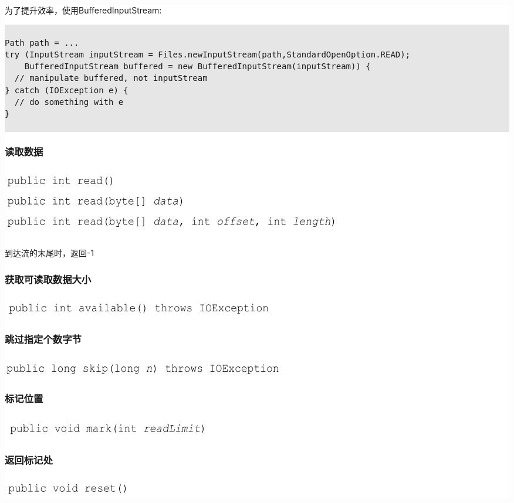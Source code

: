 </pre>

为了提升效率，使用BufferedInputStream:

<pre style='background:#e6e6e6;padding=10px;'>

Path path = ...
try (InputStream inputStream = Files.newInputStream(path,StandardOpenOption.READ);
&nbsp;&nbsp;&nbsp;&nbsp;BufferedInputStream buffered = new BufferedInputStream(inputStream)) {
&nbsp;&nbsp;// manipulate buffered, not inputStream
} catch (IOException e) {
&nbsp;&nbsp;// do something with e
}

</pre>

### 读取数据

<img src='java13-Input-Output\b9a52e27-41ad-4839-bdcb-4b6ed85e83b4.jpg'>

到达流的末尾时，返回-1

### 获取可读取数据大小

<img src='java13-Input-Output\8ef3fdca-8683-4667-b354-4bef867b081f.jpg'>

### 跳过指定个数字节

<img src='java13-Input-Output\e2d061c2-e47e-4d26-a60f-b7887650b9a2.jpg'>

### 标记位置

<img src='java13-Input-Output\02fd782e-ede8-4972-8feb-2fe62f6dedd7.jpg'>

### 返回标记处

<img src='java13-Input-Output\5950ae67-ccbd-4aa1-9cf2-90d16b7f8659.jpg'>
